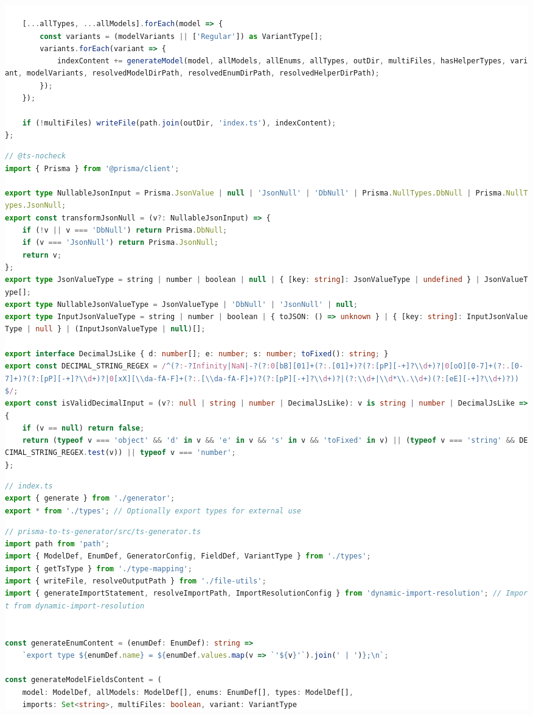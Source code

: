 ```ts prisma-to-ts-generator/src/generator.ts

    [...allTypes, ...allModels].forEach(model => {
        const variants = (modelVariants || ['Regular']) as VariantType[];
        variants.forEach(variant => {
            indexContent += generateModel(model, allModels, allEnums, allTypes, outDir, multiFiles, hasHelperTypes, variant, modelVariants, resolvedModelDirPath, resolvedEnumDirPath, resolvedHelperDirPath);
        });
    });

    if (!multiFiles) writeFile(path.join(outDir, 'index.ts'), indexContent);
};
```

```ts prisma-to-ts-generator/src/helper-types.ts
// @ts-nocheck
import { Prisma } from '@prisma/client';

export type NullableJsonInput = Prisma.JsonValue | null | 'JsonNull' | 'DbNull' | Prisma.NullTypes.DbNull | Prisma.NullTypes.JsonNull;
export const transformJsonNull = (v?: NullableJsonInput) => {
    if (!v || v === 'DbNull') return Prisma.DbNull;
    if (v === 'JsonNull') return Prisma.JsonNull;
    return v;
};
export type JsonValueType = string | number | boolean | null | { [key: string]: JsonValueType | undefined } | JsonValueType[];
export type NullableJsonValueType = JsonValueType | 'DbNull' | 'JsonNull' | null;
export type InputJsonValueType = string | number | boolean | { toJSON: () => unknown } | { [key: string]: InputJsonValueType | null } | (InputJsonValueType | null)[];

export interface DecimalJsLike { d: number[]; e: number; s: number; toFixed(): string; }
export const DECIMAL_STRING_REGEX = /^(?:-?Infinity|NaN|-?(?:0[bB][01]+(?:.[01]+)?(?:[pP][-+]?\\d+)?|0[oO][0-7]+(?:.[0-7]+)?(?:[pP][-+]?\\d+)?|0[xX][\\da-fA-F]+(?:.[\\da-fA-F]+)?(?:[pP][-+]?\\d+)?|(?:\\d+|\\d*\\.\\d+)(?:[eE][-+]?\\d+)?))$/;
export const isValidDecimalInput = (v?: null | string | number | DecimalJsLike): v is string | number | DecimalJsLike => {
    if (v == null) return false;
    return (typeof v === 'object' && 'd' in v && 'e' in v && 's' in v && 'toFixed' in v) || (typeof v === 'string' && DECIMAL_STRING_REGEX.test(v)) || typeof v === 'number';
};
```

```ts prisma-to-ts-generator/src/index.ts
// index.ts
export { generate } from './generator';
export * from './types'; // Optionally export types for external use
```

```ts prisma-to-ts-generator/src/ts-generator.ts
// prisma-to-ts-generator/src/ts-generator.ts
import path from 'path';
import { ModelDef, EnumDef, GeneratorConfig, FieldDef, VariantType } from './types';
import { getTsType } from './type-mapping';
import { writeFile, resolveOutputPath } from './file-utils';
import { generateImportStatement, resolveImportPath, ImportResolutionConfig } from 'dynamic-import-resolution'; // Import from dynamic-import-resolution


const generateEnumContent = (enumDef: EnumDef): string =>
    `export type ${enumDef.name} = ${enumDef.values.map(v => `'${v}'`).join(' | ')};\n`;

const generateModelFieldsContent = (
    model: ModelDef, allModels: ModelDef[], enums: EnumDef[], types: ModelDef[],
    imports: Set<string>, multiFiles: boolean, variant: VariantType
```